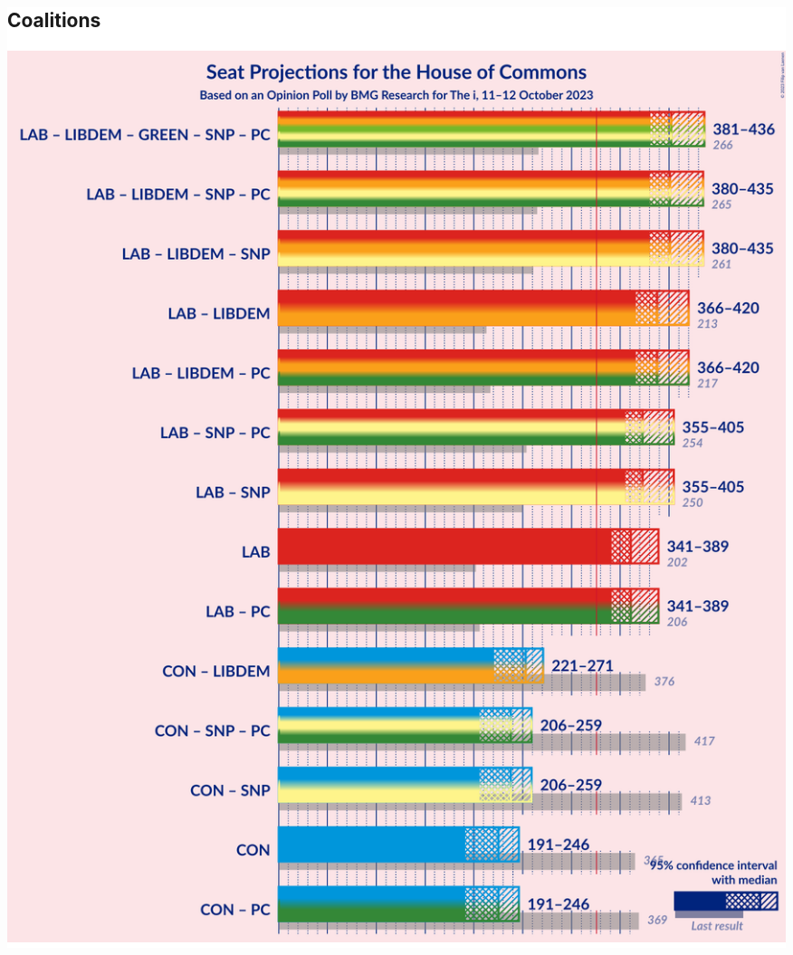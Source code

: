 
## Coalitions

![Graph with coalitions seats not yet produced](2023-10-12-BMGResearch-coalitions-seats.png "Coalitions Seats")
